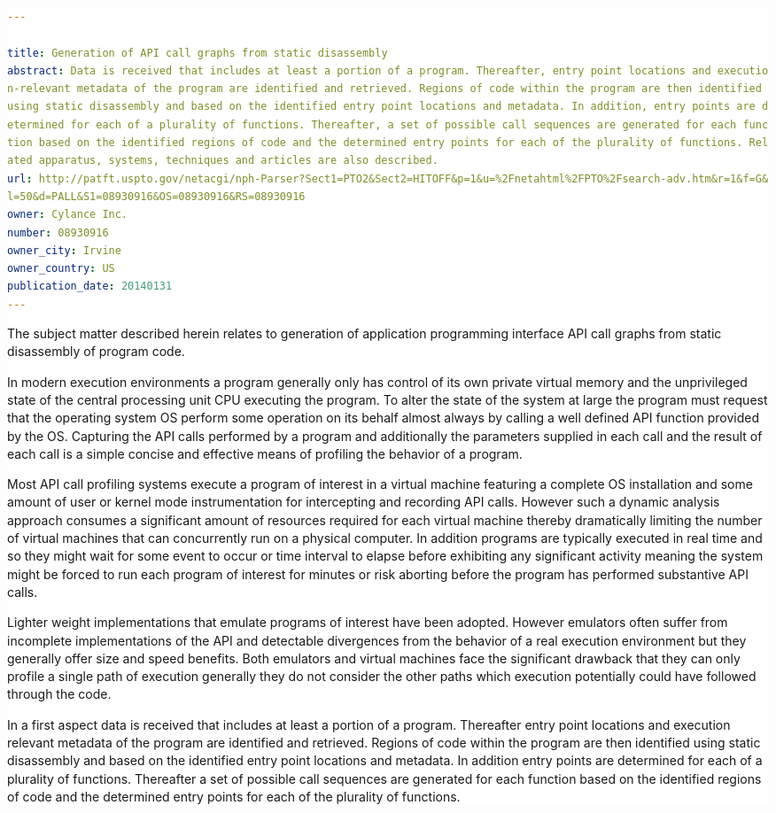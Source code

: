 ```yaml
---

title: Generation of API call graphs from static disassembly
abstract: Data is received that includes at least a portion of a program. Thereafter, entry point locations and execution-relevant metadata of the program are identified and retrieved. Regions of code within the program are then identified using static disassembly and based on the identified entry point locations and metadata. In addition, entry points are determined for each of a plurality of functions. Thereafter, a set of possible call sequences are generated for each function based on the identified regions of code and the determined entry points for each of the plurality of functions. Related apparatus, systems, techniques and articles are also described.
url: http://patft.uspto.gov/netacgi/nph-Parser?Sect1=PTO2&Sect2=HITOFF&p=1&u=%2Fnetahtml%2FPTO%2Fsearch-adv.htm&r=1&f=G&l=50&d=PALL&S1=08930916&OS=08930916&RS=08930916
owner: Cylance Inc.
number: 08930916
owner_city: Irvine
owner_country: US
publication_date: 20140131
---
```

The subject matter described herein relates to generation of application programming interface API call graphs from static disassembly of program code.

In modern execution environments a program generally only has control of its own private virtual memory and the unprivileged state of the central processing unit CPU executing the program. To alter the state of the system at large the program must request that the operating system OS perform some operation on its behalf almost always by calling a well defined API function provided by the OS. Capturing the API calls performed by a program and additionally the parameters supplied in each call and the result of each call is a simple concise and effective means of profiling the behavior of a program.

Most API call profiling systems execute a program of interest in a virtual machine featuring a complete OS installation and some amount of user or kernel mode instrumentation for intercepting and recording API calls. However such a dynamic analysis approach consumes a significant amount of resources required for each virtual machine thereby dramatically limiting the number of virtual machines that can concurrently run on a physical computer. In addition programs are typically executed in real time and so they might wait for some event to occur or time interval to elapse before exhibiting any significant activity meaning the system might be forced to run each program of interest for minutes or risk aborting before the program has performed substantive API calls.

Lighter weight implementations that emulate programs of interest have been adopted. However emulators often suffer from incomplete implementations of the API and detectable divergences from the behavior of a real execution environment but they generally offer size and speed benefits. Both emulators and virtual machines face the significant drawback that they can only profile a single path of execution generally they do not consider the other paths which execution potentially could have followed through the code.

In a first aspect data is received that includes at least a portion of a program. Thereafter entry point locations and execution relevant metadata of the program are identified and retrieved. Regions of code within the program are then identified using static disassembly and based on the identified entry point locations and metadata. In addition entry points are determined for each of a plurality of functions. Thereafter a set of possible call sequences are generated for each function based on the identified regions of code and the determined entry points for each of the plurality of functions.
